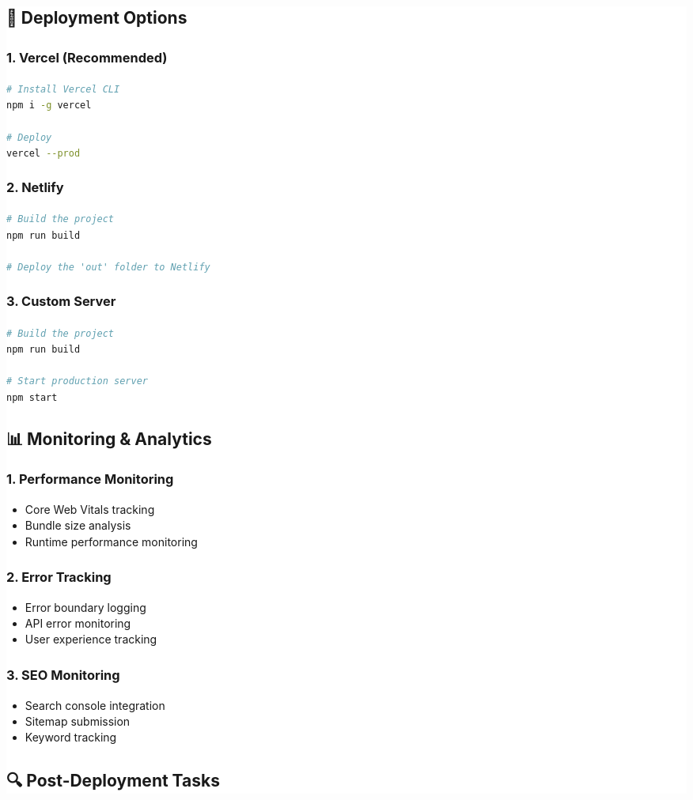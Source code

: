 ## 🚀 Deployment Options

### 1. Vercel (Recommended)

```bash
# Install Vercel CLI
npm i -g vercel

# Deploy
vercel --prod
```

### 2. Netlify

```bash
# Build the project
npm run build

# Deploy the 'out' folder to Netlify
```

### 3. Custom Server

```bash
# Build the project
npm run build

# Start production server
npm start
```

## 📊 Monitoring & Analytics

### 1. Performance Monitoring

- Core Web Vitals tracking
- Bundle size analysis
- Runtime performance monitoring

### 2. Error Tracking

- Error boundary logging
- API error monitoring
- User experience tracking

### 3. SEO Monitoring

- Search console integration
- Sitemap submission
- Keyword tracking

## 🔍 Post-Deployment Tasks
